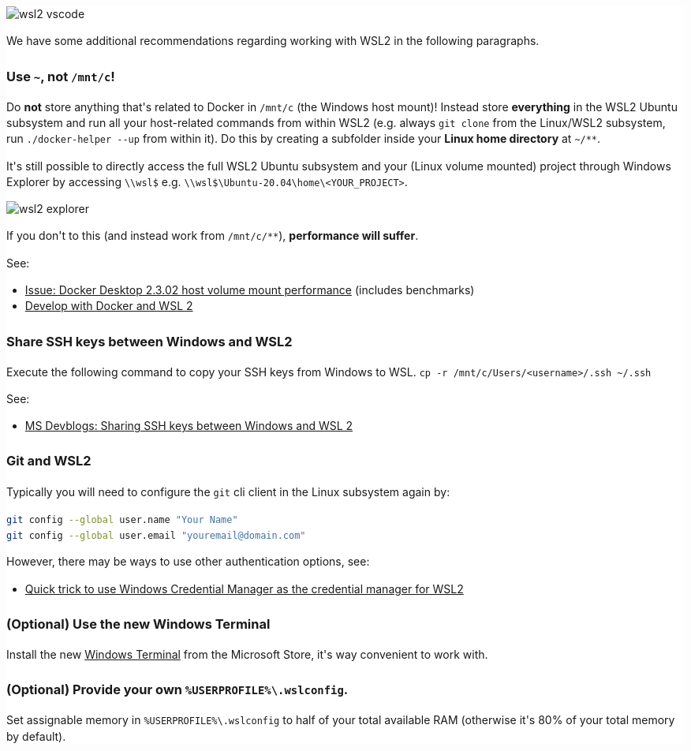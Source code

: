![wsl2 vscode](https://public.allaboutapps.at/go-starter-wiki/wsl2_vscode.png)

We have some additional recommendations regarding working with WSL2 in the following paragraphs.

### Use `~`, **not** `/mnt/c`!

Do **not** store anything that's related to Docker in `/mnt/c` (the Windows host mount)! Instead store **everything** in the WSL2 Ubuntu subsystem and run all your host-related commands from within WSL2 (e.g. always `git clone` from the Linux/WSL2 subsystem, run `./docker-helper --up` from within it). Do this by creating a subfolder inside your **Linux home directory** at `~/**`.

It's still possible to directly access the full WSL2 Ubuntu subsystem and your (Linux volume mounted) project through Windows Explorer by accessing `\\wsl$` e.g. `\\wsl$\Ubuntu-20.04\home\<YOUR_PROJECT>`.

![wsl2 explorer](https://public.allaboutapps.at/go-starter-wiki/wsl2_explorer.png)

If you don't to this (and instead work from `/mnt/c/**`), **performance will suffer**.

See:
* [Issue: Docker Desktop 2.3.02 host volume mount performance](https://github.com/docker/for-win/issues/6742) (includes benchmarks)
* [Develop with Docker and WSL 2](https://docs.docker.com/docker-for-windows/wsl/#develop-with-docker-and-wsl-2)

### Share SSH keys between Windows and WSL2

Execute the following command to copy your SSH keys from Windows to WSL.
`cp -r /mnt/c/Users/<username>/.ssh ~/.ssh`

See:
* [MS Devblogs: Sharing SSH keys between Windows and WSL 2](https://devblogs.microsoft.com/commandline/sharing-ssh-keys-between-windows-and-wsl-2/)

### Git and WSL2

Typically you will need to configure the `git` cli client in the Linux subsystem again by:

```bash
git config --global user.name "Your Name"
git config --global user.email "youremail@domain.com"
```

However, there may be ways to use other authentication options, see:
* [Quick trick to use Windows Credential Manager as the credential manager for WSL2](https://gist.github.com/evillgenius75/613a44aa407300a08d0e3faea4c9df6b)

### (Optional) Use the new Windows Terminal

Install the new [Windows Terminal](https://www.microsoft.com/en-us/p/windows-terminal/9n0dx20hk701?activetab=pivot:overviewtab) from the Microsoft Store, it's way convenient to work with.

### (Optional) Provide your own `%USERPROFILE%\.wslconfig`.

Set assignable memory in `%USERPROFILE%\.wslconfig` to half of your total available RAM (otherwise it's 80% of your total memory by default).
